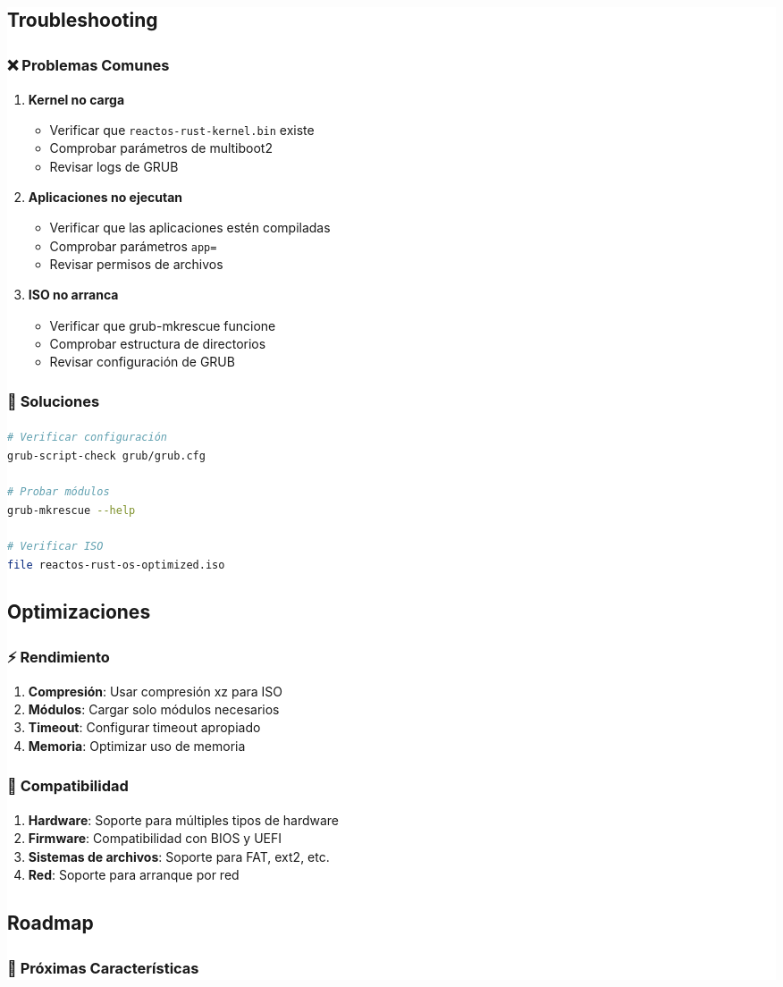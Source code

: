 ## Troubleshooting

### ❌ **Problemas Comunes**

1. **Kernel no carga**
   - Verificar que `reactos-rust-kernel.bin` existe
   - Comprobar parámetros de multiboot2
   - Revisar logs de GRUB

2. **Aplicaciones no ejecutan**
   - Verificar que las aplicaciones estén compiladas
   - Comprobar parámetros `app=`
   - Revisar permisos de archivos

3. **ISO no arranca**
   - Verificar que grub-mkrescue funcione
   - Comprobar estructura de directorios
   - Revisar configuración de GRUB

### 🔧 **Soluciones**

```bash
# Verificar configuración
grub-script-check grub/grub.cfg

# Probar módulos
grub-mkrescue --help

# Verificar ISO
file reactos-rust-os-optimized.iso
```

## Optimizaciones

### ⚡ **Rendimiento**

1. **Compresión**: Usar compresión xz para ISO
2. **Módulos**: Cargar solo módulos necesarios
3. **Timeout**: Configurar timeout apropiado
4. **Memoria**: Optimizar uso de memoria

### 🎯 **Compatibilidad**

1. **Hardware**: Soporte para múltiples tipos de hardware
2. **Firmware**: Compatibilidad con BIOS y UEFI
3. **Sistemas de archivos**: Soporte para FAT, ext2, etc.
4. **Red**: Soporte para arranque por red

## Roadmap

### 🚀 **Próximas Características**
